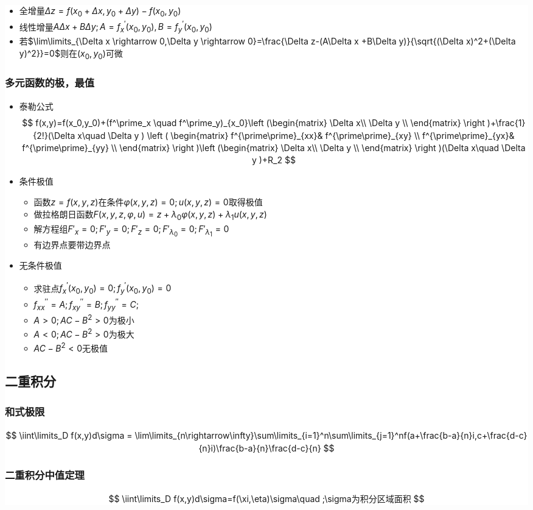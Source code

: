 - 全增量$\Delta z=f(x_0+\Delta x,y_0+\Delta y)-f(x_0,y_0)$
- 线性增量$A\Delta x +B\Delta y;A=f^\prime_x(x_0,y_0),B=f^\prime_y(x_0,y_0)$
- 若$\lim\limits_{\Delta x \rightarrow 0,\Delta y \rightarrow 0}=\frac{\Delta z-(A\Delta x +B\Delta y)}{\sqrt{(\Delta x)^2+(\Delta y)^2}}=0$则在$(x_0,y_0)$可微



### 多元函数的极，最值

- 泰勒公式
  $$
  f(x,y)=f(x_0,y_0)+(f^\prime_x \quad f^\prime_y)_{x_0}\left (\begin{matrix}  \Delta x\\
  \Delta y \\
  \end{matrix} \right )+\frac{1}{2!}(\Delta x\quad \Delta y )
  \left ( \begin{matrix}  
  f^{\prime\prime}_{xx}& f^{\prime\prime}_{xy} \\
  f^{\prime\prime}_{yx}& f^{\prime\prime}_{yy} \\
  \end{matrix} \right )\left (\begin{matrix}  \Delta x\\
  \Delta y \\
  \end{matrix} \right )(\Delta x\quad \Delta y )+R_2
  $$
  
- 条件极值
  - 函数$z=f(x,y,z)$在条件$\varphi (x,y,z)=0;u(x,y,z)=0$取得极值
  - 做拉格朗日函数$F(x,y,z,\varphi,u)=z+\lambda_0\varphi(x,y,z)+\lambda_1u(x,y,z)$
  - 解方程组$F\prime_x=0;F\prime_y=0;F\prime_z=0;F\prime_{\lambda_0}=0;F\prime_{\lambda_1}=0$
  - 有边界点要带边界点
  
- 无条件极值
  - 求驻点$f^\prime_x(x_0,y_0)=0;f^\prime_y(x_0,y_0)=0$
  - $f^{\prime \prime}_{xx}=A;f^{\prime \prime}_{xy}=B;f^{\prime \prime}_{yy}=C;$
  - $A>0;AC-B^2>0$为极小
  - $A<0;AC-B^2>0$为极大
  - $AC-B^2<0$无极值



## 二重积分

### 和式极限

$$
\iint\limits_D f(x,y)d\sigma = \lim\limits_{n\rightarrow\infty}\sum\limits_{i=1}^n\sum\limits_{j=1}^nf(a+\frac{b-a}{n}i,c+\frac{d-c}{n}i)\frac{b-a}{n}\frac{d-c}{n}
$$





### 二重积分中值定理

$$
\iint\limits_D f(x,y)d\sigma=f(\xi,\eta)\sigma\quad ;\sigma为积分区域面积
$$
